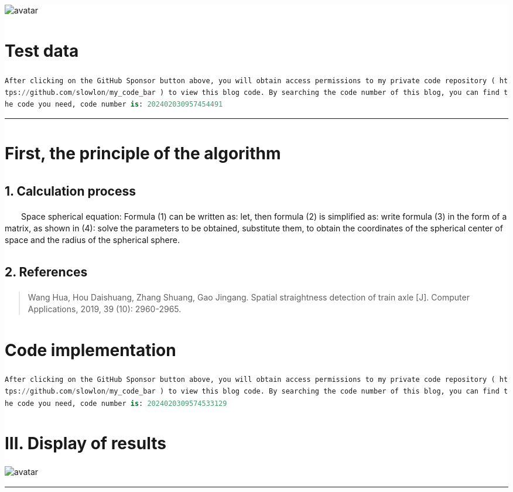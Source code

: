  ![avatar]( 3312ff2dbf0a424b9b114af8b9d56949.png) 

#  Test data 

  ```python  
After clicking on the GitHub Sponsor button above, you will obtain access permissions to my private code repository ( https://github.com/slowlon/my_code_bar ) to view this blog code. By searching the code number of this blog, you can find the code you need, code number is: 202402030957454491
  ```  


--------------------------------------------------------------------------------

#  First, the principle of the algorithm 

##  1. Calculation process 

   Space spherical equation: Formula (1) can be written as: let, then formula (2) is simplified as: write formula (3) in the form of a matrix, as shown in (4): solve the parameters to be obtained, substitute them, to obtain the coordinates of the spherical center of space and the radius of the spherical sphere. 

##  2. References 

>  Wang Hua, Hou Daishuang, Zhang Shuang, Gao Jingang. Spatial straightness detection of train axle [J]. Computer Applications, 2019, 39 (10): 2960-2965. 

#  Code implementation 

  ```python  
After clicking on the GitHub Sponsor button above, you will obtain access permissions to my private code repository ( https://github.com/slowlon/my_code_bar ) to view this blog code. By searching the code number of this blog, you can find the code you need, code number is: 2024020309574533129
  ```  
#  III. Display of results 

 ![avatar]( 8ebe1a655cb844fbba2bd092b77f784e.png) 



--------------------------------------------------------------------------------

